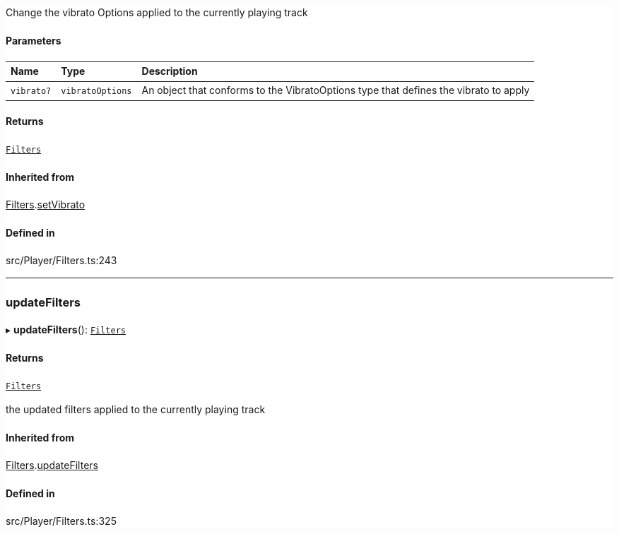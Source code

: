 Change the vibrato Options applied to the currently playing track

#### Parameters

| Name | Type | Description |
| :------ | :------ | :------ |
| `vibrato?` | `vibratoOptions` | An object that conforms to the VibratoOptions type that defines the vibrato to apply |

#### Returns

[`Filters`](Filters.md)

#### Inherited from

[Filters](Filters.md).[setVibrato](Filters.md#setvibrato)

#### Defined in

src/Player/Filters.ts:243

___

### updateFilters

▸ **updateFilters**(): [`Filters`](Filters.md)

#### Returns

[`Filters`](Filters.md)

the updated filters applied to the currently playing track

#### Inherited from

[Filters](Filters.md).[updateFilters](Filters.md#updatefilters)

#### Defined in

src/Player/Filters.ts:325
